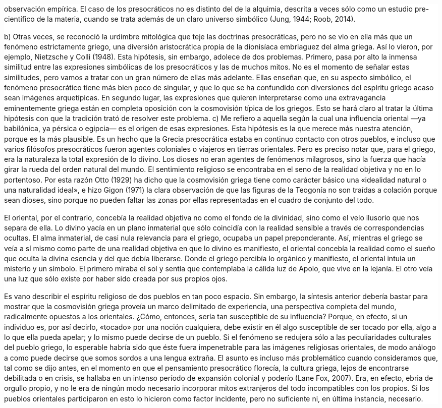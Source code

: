 observación empírica. El caso de los presocráticos no es distinto del de la
alquimia, descrita a veces sólo como un estudio pre-científico de la materia,
cuando se trata además de un claro universo simbólico (Jung, 1944; Roob, 2014). 

b) Otras veces, se reconoció la urdimbre mitológica que teje las doctrinas
presocráticas, pero no se vio en ella más que un fenómeno estrictamente griego,
una diversión aristocrática propia de la dionisíaca embriaguez del alma griega.
Así lo vieron, por ejemplo, Nietzsche y Colli (1948). Esta hipótesis, sin
embargo, adolece de dos problemas. Primero, pasa por alto la inmensa similitud
entre las expresiones simbólicas de los presocráticos y las de muchos mitos. No
es el momento de señalar estas similitudes, pero vamos a tratar con un gran
número de ellas más adelante. Ellas enseñan que, en su aspecto simbólico, el
fenómeno presocrático tiene más bien poco de singular, y que lo que se ha
confundido con diversiones del espíritu griego acaso sean imágenes arquetípicas.
En segundo lugar, las expresiones que quieren interpretarse como una
extravagancia eminentemente griega están en completa oposición con la
cosmovisión típica de los griegos. Esto se hará claro al tratar la última
hipótesis con que la tradición trató de resolver este problema. c) Me refiero a
aquella según la cual una influencia oriental —ya babilónica, ya pérsica o
egipcia— es el origen de esas expresiones. Esta hipótesis es la que merece más
nuestra atención, porque es la más plausible. Es un hecho que la Grecia
presocrática estaba en continuo contacto con otros pueblos, e incluso que varios
filósofos presocráticos fueron agentes coloniales o viajeros en tierras
orientales. Pero es preciso notar que, para el griego, era la naturaleza la
total expresión de lo divino. Los dioses no eran agentes de fenómenos
milagrosos, sino la fuerza que hacía girar la rueda del orden natural del mundo.
El sentimiento religioso se encontraba en el seno de la realidad objetiva y no
en lo portentoso. Por esta razón Otto (1929) ha dicho que la cosmovisión griega
tiene como carácter básico una «idealidad natural o una naturalidad ideal», e
hizo Gigon (1971) la clara observación de que las figuras de la Teogonía no son
traídas a colación porque sean dioses, sino porque no pueden faltar las zonas
por ellas representadas en el cuadro de conjunto del todo.

El oriental, por el contrario, concebía la realidad objetiva no como el fondo
de la divinidad, sino como el velo ilusorio que nos separa de ella. Lo divino
yacía en un plano inmaterial que sólo coincidía con la realidad sensible a
través de correspondencias ocultas. El alma inmaterial, de casi nula relevancia
para el griego, ocupaba un papel preponderante. Así, mientras el griego se veía
a sí mismo como parte de una realidad objetiva en que lo divino es manifiesto,
el oriental concebía la realidad como el sueño que oculta la divina esencia y
del que debía liberarse. Donde el griego percibía lo orgánico y manifiesto, el
oriental intuía un misterio y un símbolo. El primero miraba el sol y sentía que
contemplaba la cálida luz de Apolo, que vive en la lejanía. El otro veía una luz
que sólo existe por haber sido creada por sus propios ojos. 

Es vano describir el
espíritu religioso de dos pueblos en tan poco espacio. Sin embargo, la síntesis
anterior debería bastar para mostrar que la cosmovisión griega proveía un marco
delimitado de experiencia, una perspectiva completa del mundo, radicalmente
opuestos a los orientales. ¿Cómo, entonces, sería tan susceptible de su
influencia? Porque, en efecto, si un individuo es, por así decirlo, «tocado» por
una noción cualquiera, debe existir en él algo susceptible de ser tocado por
ella, algo a lo que ella pueda apelar; y lo mismo puede decirse de un pueblo. Si
el fenómeno se redujera sólo a las peculiaridades culturales del pueblo griego,
lo esperable habría sido que éste fuera impenetrable para las imágenes
religiosas orientales, de modo análogo a como puede decirse que somos sordos a
una lengua extraña. El asunto es incluso más problemático cuando consideramos
que, tal como se dijo antes, en el momento en que el pensamiento presocrático
florecía, la cultura griega, lejos de encontrarse debilitada o en crisis, se
hallaba en un intenso período de expansión colonial y poderío (Lane Fox, 2007).
Era, en efecto, ebria de orgullo propio, y no le era de ningún modo necesario
incorporar mitos extranjeros del todo incompatibles con los propios. Si los
pueblos orientales participaron en esto lo hicieron como factor incidente, pero
no suficiente ni, en última instancia, necesario. 
